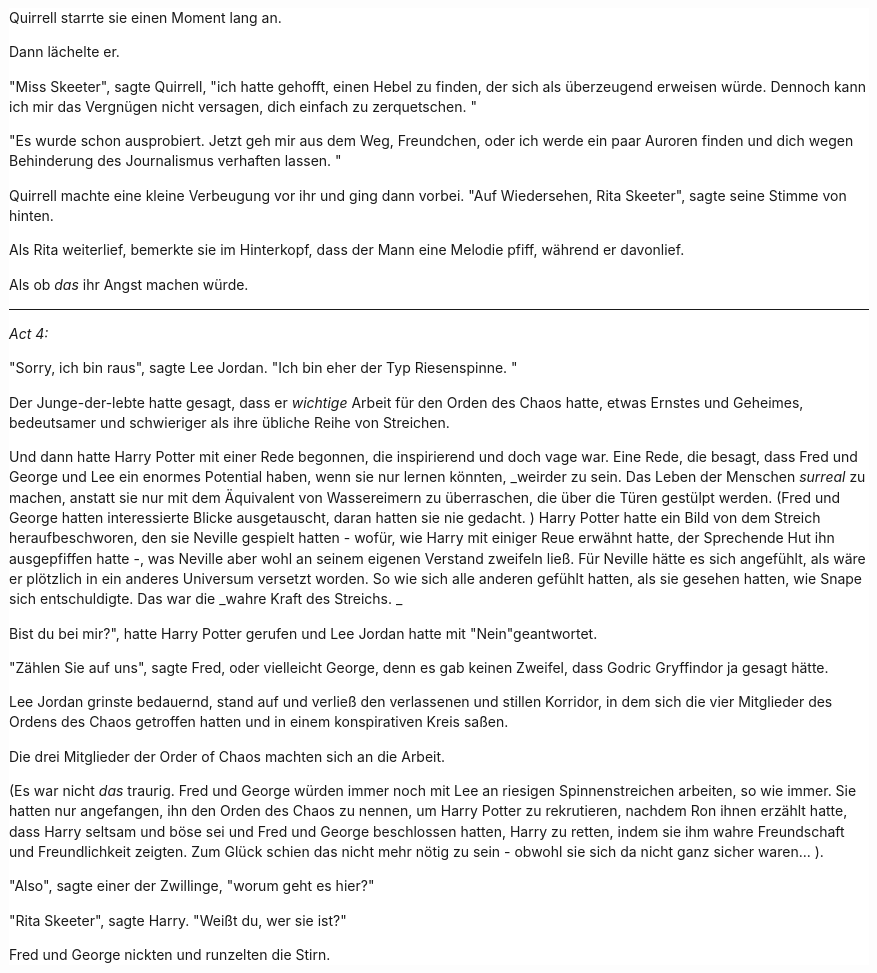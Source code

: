 Quirrell starrte sie einen Moment lang an.

Dann lächelte er.

"Miss Skeeter", sagte Quirrell, "ich hatte gehofft, einen Hebel zu finden, der sich als überzeugend erweisen würde. Dennoch kann ich mir das Vergnügen nicht versagen, dich einfach zu zerquetschen. "

"Es wurde schon ausprobiert. Jetzt geh mir aus dem Weg, Freundchen, oder ich werde ein paar Auroren finden und dich wegen Behinderung des Journalismus verhaften lassen. "

Quirrell machte eine kleine Verbeugung vor ihr und ging dann vorbei. "Auf Wiedersehen, Rita Skeeter", sagte seine Stimme von hinten.

Als Rita weiterlief, bemerkte sie im Hinterkopf, dass der Mann eine Melodie pfiff, während er davonlief.

Als ob _das_ ihr Angst machen würde.

* * *

_Act 4:_

"Sorry, ich bin raus", sagte Lee Jordan. "Ich bin eher der Typ Riesenspinne. "

Der Junge-der-lebte hatte gesagt, dass er _wichtige_ Arbeit für den Orden des Chaos hatte, etwas Ernstes und Geheimes, bedeutsamer und schwieriger als ihre übliche Reihe von Streichen.

Und dann hatte Harry Potter mit einer Rede begonnen, die inspirierend und doch vage war. Eine Rede, die besagt, dass Fred und George und Lee ein enormes Potential haben, wenn sie nur lernen könnten, _weirder zu sein. Das Leben der Menschen _surreal_ zu machen, anstatt sie nur mit dem Äquivalent von Wassereimern zu überraschen, die über die Türen gestülpt werden. (Fred und George hatten interessierte Blicke ausgetauscht, daran hatten sie nie gedacht. ) Harry Potter hatte ein Bild von dem Streich heraufbeschworen, den sie Neville gespielt hatten - wofür, wie Harry mit einiger Reue erwähnt hatte, der Sprechende Hut ihn ausgepfiffen hatte -, was Neville aber wohl an seinem eigenen Verstand zweifeln ließ. Für Neville hätte es sich angefühlt, als wäre er plötzlich in ein anderes Universum versetzt worden. So wie sich alle anderen gefühlt hatten, als sie gesehen hatten, wie Snape sich entschuldigte. Das war die _wahre Kraft des Streichs. _

Bist du bei mir?", hatte Harry Potter gerufen und Lee Jordan hatte mit "Nein"geantwortet.

"Zählen Sie auf uns", sagte Fred, oder vielleicht George, denn es gab keinen Zweifel, dass Godric Gryffindor ja gesagt hätte.

Lee Jordan grinste bedauernd, stand auf und verließ den verlassenen und stillen Korridor, in dem sich die vier Mitglieder des Ordens des Chaos getroffen hatten und in einem konspirativen Kreis saßen.

Die drei Mitglieder der Order of Chaos machten sich an die Arbeit.

(Es war nicht _das_ traurig. Fred und George würden immer noch mit Lee an riesigen Spinnenstreichen arbeiten, so wie immer. Sie hatten nur angefangen, ihn den Orden des Chaos zu nennen, um Harry Potter zu rekrutieren, nachdem Ron ihnen erzählt hatte, dass Harry seltsam und böse sei und Fred und George beschlossen hatten, Harry zu retten, indem sie ihm wahre Freundschaft und Freundlichkeit zeigten. Zum Glück schien das nicht mehr nötig zu sein - obwohl sie sich da nicht ganz sicher waren... ).

"Also", sagte einer der Zwillinge, "worum geht es hier?"

"Rita Skeeter", sagte Harry. "Weißt du, wer sie ist?"

Fred und George nickten und runzelten die Stirn.
